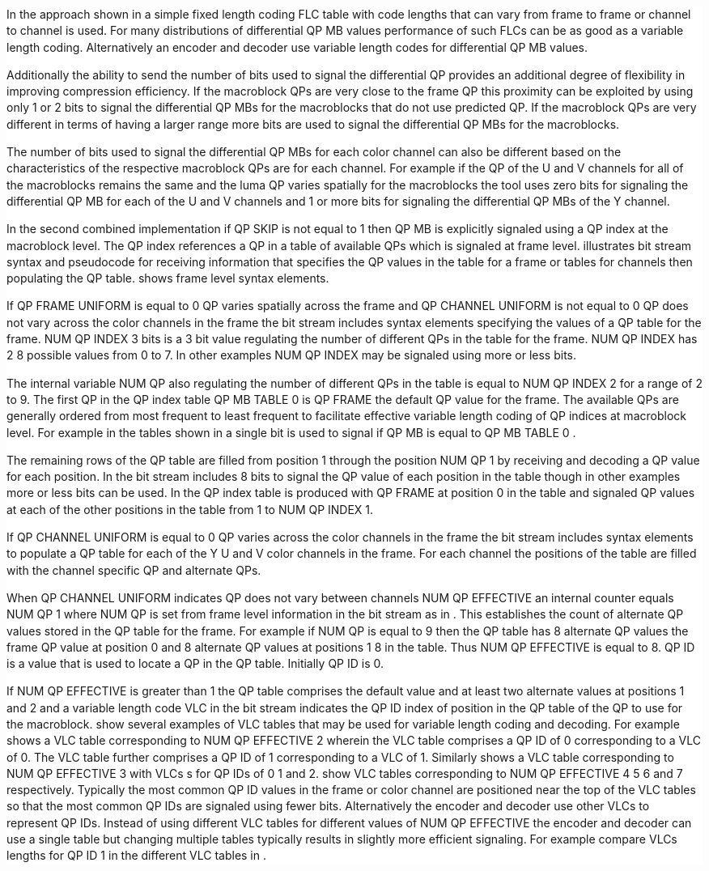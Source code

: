 In the approach shown in a simple fixed length coding FLC table with code lengths that can vary from frame to frame or channel to channel is used. For many distributions of differential QP MB values performance of such FLCs can be as good as a variable length coding. Alternatively an encoder and decoder use variable length codes for differential QP MB values.

Additionally the ability to send the number of bits used to signal the differential QP provides an additional degree of flexibility in improving compression efficiency. If the macroblock QPs are very close to the frame QP this proximity can be exploited by using only 1 or 2 bits to signal the differential QP MBs for the macroblocks that do not use predicted QP. If the macroblock QPs are very different in terms of having a larger range more bits are used to signal the differential QP MBs for the macroblocks.

The number of bits used to signal the differential QP MBs for each color channel can also be different based on the characteristics of the respective macroblock QPs are for each channel. For example if the QP of the U and V channels for all of the macroblocks remains the same and the luma QP varies spatially for the macroblocks the tool uses zero bits for signaling the differential QP MB for each of the U and V channels and 1 or more bits for signaling the differential QP MBs of the Y channel.

In the second combined implementation if QP SKIP is not equal to 1 then QP MB is explicitly signaled using a QP index at the macroblock level. The QP index references a QP in a table of available QPs which is signaled at frame level. illustrates bit stream syntax and pseudocode for receiving information that specifies the QP values in the table for a frame or tables for channels then populating the QP table. shows frame level syntax elements.

If QP FRAME UNIFORM is equal to 0 QP varies spatially across the frame and QP CHANNEL UNIFORM is not equal to 0 QP does not vary across the color channels in the frame the bit stream includes syntax elements specifying the values of a QP table for the frame. NUM QP INDEX 3 bits is a 3 bit value regulating the number of different QPs in the table for the frame. NUM QP INDEX has 2 8 possible values from 0 to 7. In other examples NUM QP INDEX may be signaled using more or less bits.

The internal variable NUM QP also regulating the number of different QPs in the table is equal to NUM QP INDEX 2 for a range of 2 to 9. The first QP in the QP index table QP MB TABLE 0 is QP FRAME the default QP value for the frame. The available QPs are generally ordered from most frequent to least frequent to facilitate effective variable length coding of QP indices at macroblock level. For example in the tables shown in a single bit is used to signal if QP MB is equal to QP MB TABLE 0 .

The remaining rows of the QP table are filled from position 1 through the position NUM QP 1 by receiving and decoding a QP value for each position. In the bit stream includes 8 bits to signal the QP value of each position in the table though in other examples more or less bits can be used. In the QP index table is produced with QP FRAME at position 0 in the table and signaled QP values at each of the other positions in the table from 1 to NUM QP INDEX 1.

If QP CHANNEL UNIFORM is equal to 0 QP varies across the color channels in the frame the bit stream includes syntax elements to populate a QP table for each of the Y U and V color channels in the frame. For each channel the positions of the table are filled with the channel specific QP and alternate QPs.

When QP CHANNEL UNIFORM indicates QP does not vary between channels NUM QP EFFECTIVE an internal counter equals NUM QP 1 where NUM QP is set from frame level information in the bit stream as in . This establishes the count of alternate QP values stored in the QP table for the frame. For example if NUM QP is equal to 9 then the QP table has 8 alternate QP values the frame QP value at position 0 and 8 alternate QP values at positions 1 8 in the table. Thus NUM QP EFFECTIVE is equal to 8. QP ID is a value that is used to locate a QP in the QP table. Initially QP ID is 0.

If NUM QP EFFECTIVE is greater than 1 the QP table comprises the default value and at least two alternate values at positions 1 and 2 and a variable length code VLC in the bit stream indicates the QP ID index of position in the QP table of the QP to use for the macroblock. show several examples of VLC tables that may be used for variable length coding and decoding. For example shows a VLC table corresponding to NUM QP EFFECTIVE 2 wherein the VLC table comprises a QP ID of 0 corresponding to a VLC of 0. The VLC table further comprises a QP ID of 1 corresponding to a VLC of 1. Similarly shows a VLC table corresponding to NUM QP EFFECTIVE 3 with VLCs s for QP IDs of 0 1 and 2. show VLC tables corresponding to NUM QP EFFECTIVE 4 5 6 and 7 respectively. Typically the most common QP ID values in the frame or color channel are positioned near the top of the VLC tables so that the most common QP IDs are signaled using fewer bits. Alternatively the encoder and decoder use other VLCs to represent QP IDs. Instead of using different VLC tables for different values of NUM QP EFFECTIVE the encoder and decoder can use a single table but changing multiple tables typically results in slightly more efficient signaling. For example compare VLCs lengths for QP ID 1 in the different VLC tables in . 
